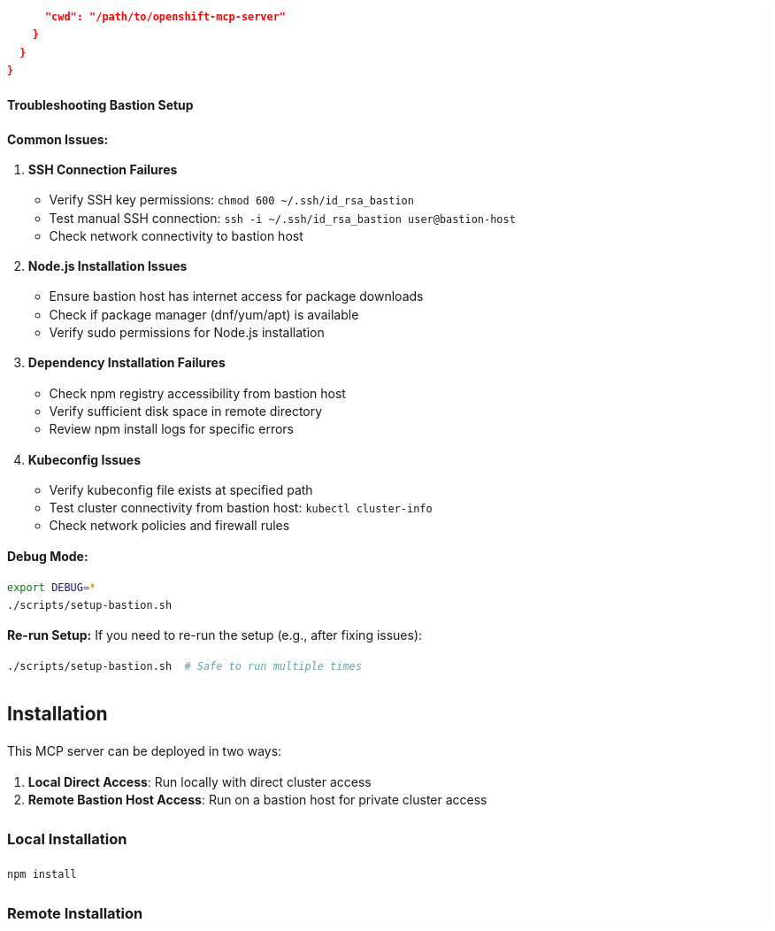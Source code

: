 ```json
      "cwd": "/path/to/openshift-mcp-server"
    }
  }
}
```

#### Troubleshooting Bastion Setup

**Common Issues:**

1. **SSH Connection Failures**
   - Verify SSH key permissions: `chmod 600 ~/.ssh/id_rsa_bastion`
   - Test manual SSH connection: `ssh -i ~/.ssh/id_rsa_bastion user@bastion-host`
   - Check network connectivity to bastion host

2. **Node.js Installation Issues**
   - Ensure bastion host has internet access for package downloads
   - Check if package manager (dnf/yum/apt) is available
   - Verify sudo permissions for Node.js installation

3. **Dependency Installation Failures**
   - Check npm registry accessibility from bastion host
   - Verify sufficient disk space in remote directory
   - Review npm install logs for specific errors

4. **Kubeconfig Issues**
   - Verify kubeconfig file exists at specified path
   - Test cluster connectivity from bastion host: `kubectl cluster-info`
   - Check network policies and firewall rules

**Debug Mode:**
```bash
export DEBUG=*
./scripts/setup-bastion.sh
```

**Re-run Setup:**
If you need to re-run the setup (e.g., after fixing issues):
```bash
./scripts/setup-bastion.sh  # Safe to run multiple times
```

## Installation

This MCP server can be deployed in two ways:

1. **Local Direct Access**: Run locally with direct cluster access
2. **Remote Bastion Host Access**: Run on a bastion host for private cluster access

### Local Installation

```bash
npm install
```

### Remote Installation
